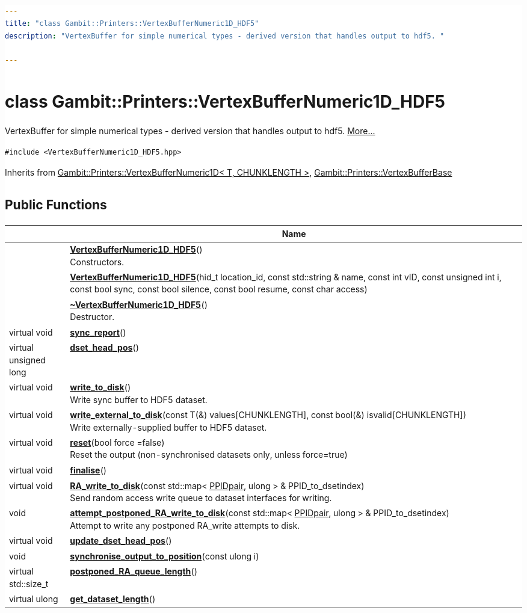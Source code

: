 ```yaml
---
title: "class Gambit::Printers::VertexBufferNumeric1D_HDF5"
description: "VertexBuffer for simple numerical types - derived version that handles output to hdf5. "

---
```


# class Gambit::Printers::VertexBufferNumeric1D_HDF5



VertexBuffer for simple numerical types - derived version that handles output to hdf5.  [More...](#detailed-description)


`#include <VertexBufferNumeric1D_HDF5.hpp>`

Inherits from [Gambit::Printers::VertexBufferNumeric1D< T, CHUNKLENGTH >](/documentation/code/classes/classgambit_1_1printers_1_1vertexbuffernumeric1d/), [Gambit::Printers::VertexBufferBase](/documentation/code/classes/classgambit_1_1printers_1_1vertexbufferbase/)

## Public Functions

|                | Name           |
| -------------- | -------------- |
| | **[VertexBufferNumeric1D_HDF5](/documentation/code/classes/classgambit_1_1printers_1_1vertexbuffernumeric1d__hdf5/#function-vertexbuffernumeric1d-hdf5)**()<br>Constructors.  |
| | **[VertexBufferNumeric1D_HDF5](/documentation/code/classes/classgambit_1_1printers_1_1vertexbuffernumeric1d__hdf5/#function-vertexbuffernumeric1d-hdf5)**(hid_t location_id, const std::string & name, const int vID, const unsigned int i, const bool sync, const bool silence, const bool resume, const char access) |
| | **[~VertexBufferNumeric1D_HDF5](/documentation/code/classes/classgambit_1_1printers_1_1vertexbuffernumeric1d__hdf5/#function-vertexbuffernumeric1d-hdf5)**()<br>Destructor.  |
| virtual void | **[sync_report](/documentation/code/classes/classgambit_1_1printers_1_1vertexbuffernumeric1d__hdf5/#function-sync-report)**() |
| virtual unsigned long | **[dset_head_pos](/documentation/code/classes/classgambit_1_1printers_1_1vertexbuffernumeric1d__hdf5/#function-dset-head-pos)**() |
| virtual void | **[write_to_disk](/documentation/code/classes/classgambit_1_1printers_1_1vertexbuffernumeric1d__hdf5/#function-write-to-disk)**()<br>Write sync buffer to HDF5 dataset.  |
| virtual void | **[write_external_to_disk](/documentation/code/classes/classgambit_1_1printers_1_1vertexbuffernumeric1d__hdf5/#function-write-external-to-disk)**(const T(&) values[CHUNKLENGTH], const bool(&) isvalid[CHUNKLENGTH])<br>Write externally-supplied buffer to HDF5 dataset.  |
| virtual void | **[reset](/documentation/code/classes/classgambit_1_1printers_1_1vertexbuffernumeric1d__hdf5/#function-reset)**(bool force =false)<br>Reset the output (non-synchronised datasets only, unless force=true)  |
| virtual void | **[finalise](/documentation/code/classes/classgambit_1_1printers_1_1vertexbuffernumeric1d__hdf5/#function-finalise)**() |
| virtual void | **[RA_write_to_disk](/documentation/code/classes/classgambit_1_1printers_1_1vertexbuffernumeric1d__hdf5/#function-ra-write-to-disk)**(const std::map< [PPIDpair](/documentation/code/classes/structgambit_1_1printers_1_1ppidpair/), ulong > & PPID_to_dsetindex)<br>Send random access write queue to dataset interfaces for writing.  |
| void | **[attempt_postponed_RA_write_to_disk](/documentation/code/classes/classgambit_1_1printers_1_1vertexbuffernumeric1d__hdf5/#function-attempt-postponed-ra-write-to-disk)**(const std::map< [PPIDpair](/documentation/code/classes/structgambit_1_1printers_1_1ppidpair/), ulong > & PPID_to_dsetindex)<br>Attempt to write any postponed RA_write attempts to disk.  |
| virtual void | **[update_dset_head_pos](/documentation/code/classes/classgambit_1_1printers_1_1vertexbuffernumeric1d__hdf5/#function-update-dset-head-pos)**() |
| void | **[synchronise_output_to_position](/documentation/code/classes/classgambit_1_1printers_1_1vertexbuffernumeric1d__hdf5/#function-synchronise-output-to-position)**(const ulong i) |
| virtual std::size_t | **[postponed_RA_queue_length](/documentation/code/classes/classgambit_1_1printers_1_1vertexbuffernumeric1d__hdf5/#function-postponed-ra-queue-length)**() |
| virtual ulong | **[get_dataset_length](/documentation/code/classes/classgambit_1_1printers_1_1vertexbuffernumeric1d__hdf5/#function-get-dataset-length)**() |
